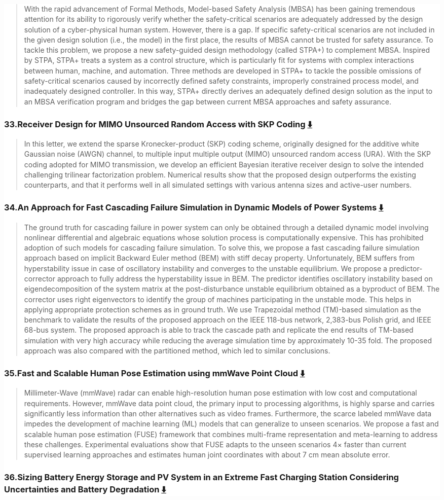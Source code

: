 >  With the rapid advancement of Formal Methods, Model-based Safety Analysis (MBSA) has been gaining tremendous attention for its ability to rigorously verify whether the safety-critical scenarios are adequately addressed by the design solution of a cyber-physical human system. However, there is a gap. If specific safety-critical scenarios are not included in the given design solution (i.e., the model) in the first place, the results of MBSA cannot be trusted for safety assurance. To tackle this problem, we propose a new safety-guided design methodology (called STPA+) to complement MBSA. Inspired by STPA, STPA+ treats a system as a control structure, which is particularly fit for systems with complex interactions between human, machine, and automation. Three methods are developed in STPA+ to tackle the possible omissions of safety-critical scenarios caused by incorrectly defined safety constraints, improperly constrained process model, and inadequately designed controller. In this way, STPA+ directly derives an adequately defined design solution as the input to an MBSA verification program and bridges the gap between current MBSA approaches and safety assurance.      
### 33.Receiver Design for MIMO Unsourced Random Access with SKP Coding  [ :arrow_down: ](https://arxiv.org/pdf/2205.00138.pdf)
>  In this letter, we extend the sparse Kronecker-product (SKP) coding scheme, originally designed for the additive white Gaussian noise (AWGN) channel, to multiple input multiple output (MIMO) unsourced random access (URA). With the SKP coding adopted for MIMO transmission, we develop an efficient Bayesian iterative receiver design to solve the intended challenging trilinear factorization problem. Numerical results show that the proposed design outperforms the existing counterparts, and that it performs well in all simulated settings with various antenna sizes and active-user numbers.      
### 34.An Approach for Fast Cascading Failure Simulation in Dynamic Models of Power Systems  [ :arrow_down: ](https://arxiv.org/pdf/2205.00103.pdf)
>  The ground truth for cascading failure in power system can only be obtained through a detailed dynamic model involving nonlinear differential and algebraic equations whose solution process is computationally expensive. This has prohibited adoption of such models for cascading failure simulation. To solve this, we propose a fast cascading failure simulation approach based on implicit Backward Euler method (BEM) with stiff decay property. Unfortunately, BEM suffers from hyperstability issue in case of oscillatory instability and converges to the unstable equilibrium. We propose a predictor-corrector approach to fully address the hyperstability issue in BEM. The predictor identifies oscillatory instability based on eigendecomposition of the system matrix at the post-disturbance unstable equilibrium obtained as a byproduct of BEM. The corrector uses right eigenvectors to identify the group of machines participating in the unstable mode. This helps in applying appropriate protection schemes as in ground truth. We use Trapezoidal method (TM)-based simulation as the benchmark to validate the results of the proposed approach on the IEEE 118-bus network, 2,383-bus Polish grid, and IEEE 68-bus system. The proposed approach is able to track the cascade path and replicate the end results of TM-based simulation with very high accuracy while reducing the average simulation time by approximately 10-35 fold. The proposed approach was also compared with the partitioned method, which led to similar conclusions.      
### 35.Fast and Scalable Human Pose Estimation using mmWave Point Cloud  [ :arrow_down: ](https://arxiv.org/pdf/2205.00097.pdf)
>  Millimeter-Wave (mmWave) radar can enable high-resolution human pose estimation with low cost and computational requirements. However, mmWave data point cloud, the primary input to processing algorithms, is highly sparse and carries significantly less information than other alternatives such as video frames. Furthermore, the scarce labeled mmWave data impedes the development of machine learning (ML) models that can generalize to unseen scenarios. We propose a fast and scalable human pose estimation (FUSE) framework that combines multi-frame representation and meta-learning to address these challenges. Experimental evaluations show that FUSE adapts to the unseen scenarios 4$\times$ faster than current supervised learning approaches and estimates human joint coordinates with about 7 cm mean absolute error.      
### 36.Sizing Battery Energy Storage and PV System in an Extreme Fast Charging Station Considering Uncertainties and Battery Degradation  [ :arrow_down: ](https://arxiv.org/pdf/2205.00074.pdf)